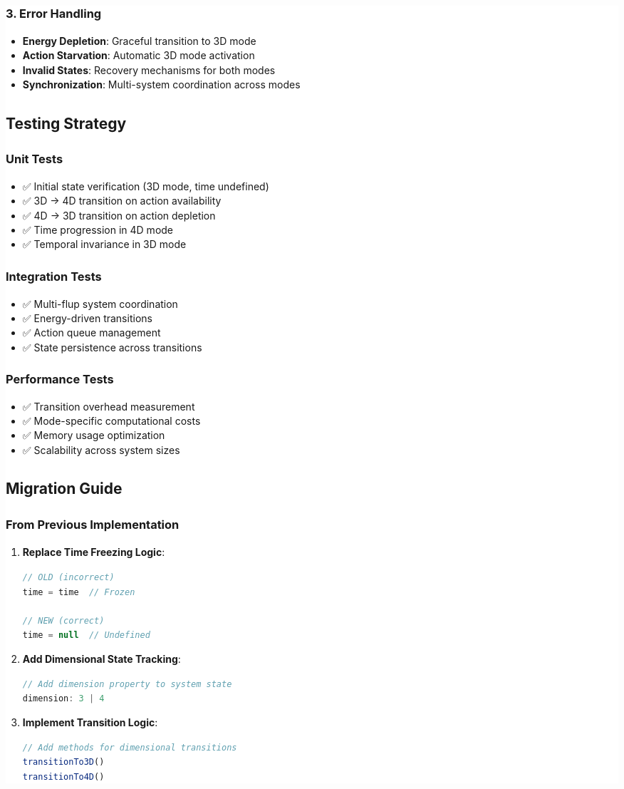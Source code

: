 ### 3. Error Handling
- **Energy Depletion**: Graceful transition to 3D mode
- **Action Starvation**: Automatic 3D mode activation
- **Invalid States**: Recovery mechanisms for both modes
- **Synchronization**: Multi-system coordination across modes

## Testing Strategy

### Unit Tests
- ✅ Initial state verification (3D mode, time undefined)
- ✅ 3D → 4D transition on action availability
- ✅ 4D → 3D transition on action depletion
- ✅ Time progression in 4D mode
- ✅ Temporal invariance in 3D mode

### Integration Tests
- ✅ Multi-flup system coordination
- ✅ Energy-driven transitions
- ✅ Action queue management
- ✅ State persistence across transitions

### Performance Tests
- ✅ Transition overhead measurement
- ✅ Mode-specific computational costs
- ✅ Memory usage optimization
- ✅ Scalability across system sizes

## Migration Guide

### From Previous Implementation

1. **Replace Time Freezing Logic**:
   ```typescript
   // OLD (incorrect)
   time = time  // Frozen
   
   // NEW (correct)
   time = null  // Undefined
   ```

2. **Add Dimensional State Tracking**:
   ```typescript
   // Add dimension property to system state
   dimension: 3 | 4
   ```

3. **Implement Transition Logic**:
   ```typescript
   // Add methods for dimensional transitions
   transitionTo3D()
   transitionTo4D()
   ```
